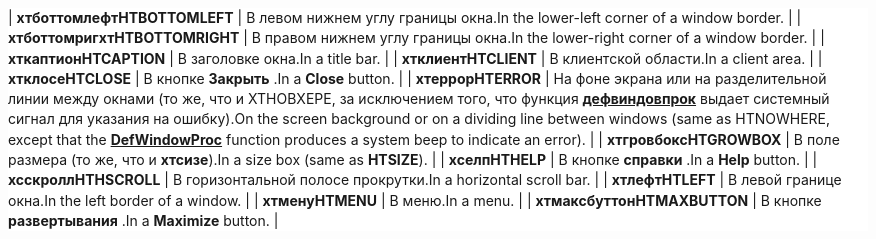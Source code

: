 | <span data-ttu-id="4f55c-338">**хтботтомлефт**</span><span class="sxs-lookup"><span data-stu-id="4f55c-338">**HTBOTTOMLEFT**</span></span>  | <span data-ttu-id="4f55c-339">В левом нижнем углу границы окна.</span><span class="sxs-lookup"><span data-stu-id="4f55c-339">In the lower-left corner of a window border.</span></span>                                                                                                                                                        |
| <span data-ttu-id="4f55c-340">**хтботтомригхт**</span><span class="sxs-lookup"><span data-stu-id="4f55c-340">**HTBOTTOMRIGHT**</span></span> | <span data-ttu-id="4f55c-341">В правом нижнем углу границы окна.</span><span class="sxs-lookup"><span data-stu-id="4f55c-341">In the lower-right corner of a window border.</span></span>                                                                                                                                                       |
| <span data-ttu-id="4f55c-342">**хткаптион**</span><span class="sxs-lookup"><span data-stu-id="4f55c-342">**HTCAPTION**</span></span>     | <span data-ttu-id="4f55c-343">В заголовке окна.</span><span class="sxs-lookup"><span data-stu-id="4f55c-343">In a title bar.</span></span>                                                                                                                                                                                     |
| <span data-ttu-id="4f55c-344">**хтклиент**</span><span class="sxs-lookup"><span data-stu-id="4f55c-344">**HTCLIENT**</span></span>      | <span data-ttu-id="4f55c-345">В клиентской области.</span><span class="sxs-lookup"><span data-stu-id="4f55c-345">In a client area.</span></span>                                                                                                                                                                                   |
| <span data-ttu-id="4f55c-346">**хтклосе**</span><span class="sxs-lookup"><span data-stu-id="4f55c-346">**HTCLOSE**</span></span>       | <span data-ttu-id="4f55c-347">В кнопке **Закрыть** .</span><span class="sxs-lookup"><span data-stu-id="4f55c-347">In a **Close** button.</span></span>                                                                                                                                                                              |
| <span data-ttu-id="4f55c-348">**хтеррор**</span><span class="sxs-lookup"><span data-stu-id="4f55c-348">**HTERROR**</span></span>       | <span data-ttu-id="4f55c-349">На фоне экрана или на разделительной линии между окнами (то же, что и ХТНОВХЕРЕ, за исключением того, что функция [**дефвиндовпрок**](/windows/desktop/api/winuser/nf-winuser-defwindowproca) выдает системный сигнал для указания на ошибку).</span><span class="sxs-lookup"><span data-stu-id="4f55c-349">On the screen background or on a dividing line between windows (same as HTNOWHERE, except that the [**DefWindowProc**](/windows/desktop/api/winuser/nf-winuser-defwindowproca) function produces a system beep to indicate an error).</span></span> |
| <span data-ttu-id="4f55c-350">**хтгровбокс**</span><span class="sxs-lookup"><span data-stu-id="4f55c-350">**HTGROWBOX**</span></span>     | <span data-ttu-id="4f55c-351">В поле размера (то же, что и **хтсизе**).</span><span class="sxs-lookup"><span data-stu-id="4f55c-351">In a size box (same as **HTSIZE**).</span></span>                                                                                                                                                                 |
| <span data-ttu-id="4f55c-352">**хселп**</span><span class="sxs-lookup"><span data-stu-id="4f55c-352">**HTHELP**</span></span>        | <span data-ttu-id="4f55c-353">В кнопке **справки** .</span><span class="sxs-lookup"><span data-stu-id="4f55c-353">In a **Help** button.</span></span>                                                                                                                                                                               |
| <span data-ttu-id="4f55c-354">**хсскролл**</span><span class="sxs-lookup"><span data-stu-id="4f55c-354">**HTHSCROLL**</span></span>     | <span data-ttu-id="4f55c-355">В горизонтальной полосе прокрутки.</span><span class="sxs-lookup"><span data-stu-id="4f55c-355">In a horizontal scroll bar.</span></span>                                                                                                                                                                         |
| <span data-ttu-id="4f55c-356">**хтлефт**</span><span class="sxs-lookup"><span data-stu-id="4f55c-356">**HTLEFT**</span></span>        | <span data-ttu-id="4f55c-357">В левой границе окна.</span><span class="sxs-lookup"><span data-stu-id="4f55c-357">In the left border of a window.</span></span>                                                                                                                                                                     |
| <span data-ttu-id="4f55c-358">**хтмену**</span><span class="sxs-lookup"><span data-stu-id="4f55c-358">**HTMENU**</span></span>        | <span data-ttu-id="4f55c-359">В меню.</span><span class="sxs-lookup"><span data-stu-id="4f55c-359">In a menu.</span></span>                                                                                                                                                                                          |
| <span data-ttu-id="4f55c-360">**хтмаксбуттон**</span><span class="sxs-lookup"><span data-stu-id="4f55c-360">**HTMAXBUTTON**</span></span>   | <span data-ttu-id="4f55c-361">В кнопке **развертывания** .</span><span class="sxs-lookup"><span data-stu-id="4f55c-361">In a **Maximize** button.</span></span>                                                                                                                                                                           |